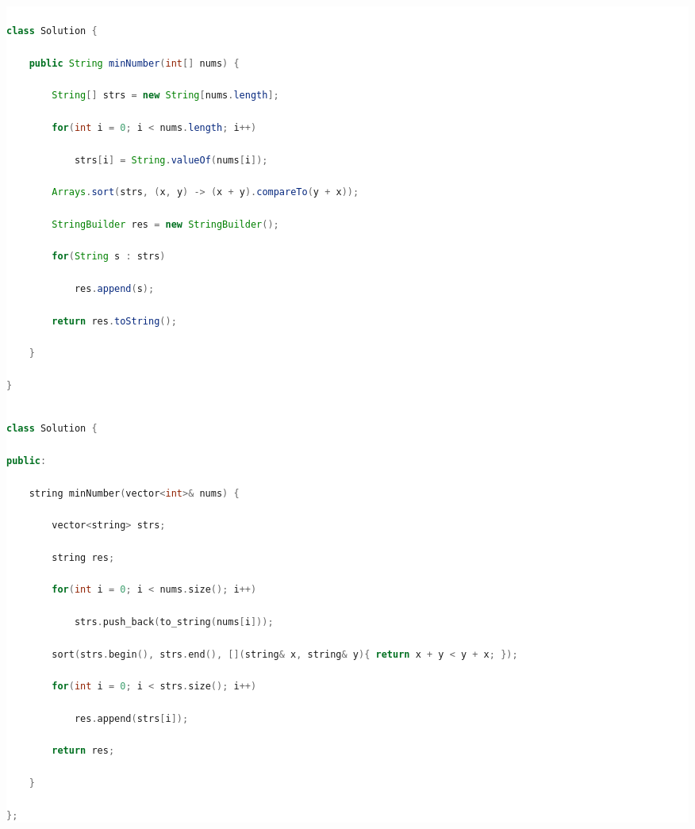 ```Python []

```



```Java []

class Solution {

    public String minNumber(int[] nums) {

        String[] strs = new String[nums.length];

        for(int i = 0; i < nums.length; i++)

            strs[i] = String.valueOf(nums[i]);

        Arrays.sort(strs, (x, y) -> (x + y).compareTo(y + x));

        StringBuilder res = new StringBuilder();

        for(String s : strs)

            res.append(s);

        return res.toString();

    }

}

```



```C++ []

class Solution {

public:

    string minNumber(vector<int>& nums) {

        vector<string> strs;

        string res;

        for(int i = 0; i < nums.size(); i++)

            strs.push_back(to_string(nums[i]));

        sort(strs.begin(), strs.end(), [](string& x, string& y){ return x + y < y + x; });

        for(int i = 0; i < strs.size(); i++)

            res.append(strs[i]);

        return res;

    }

};

```
